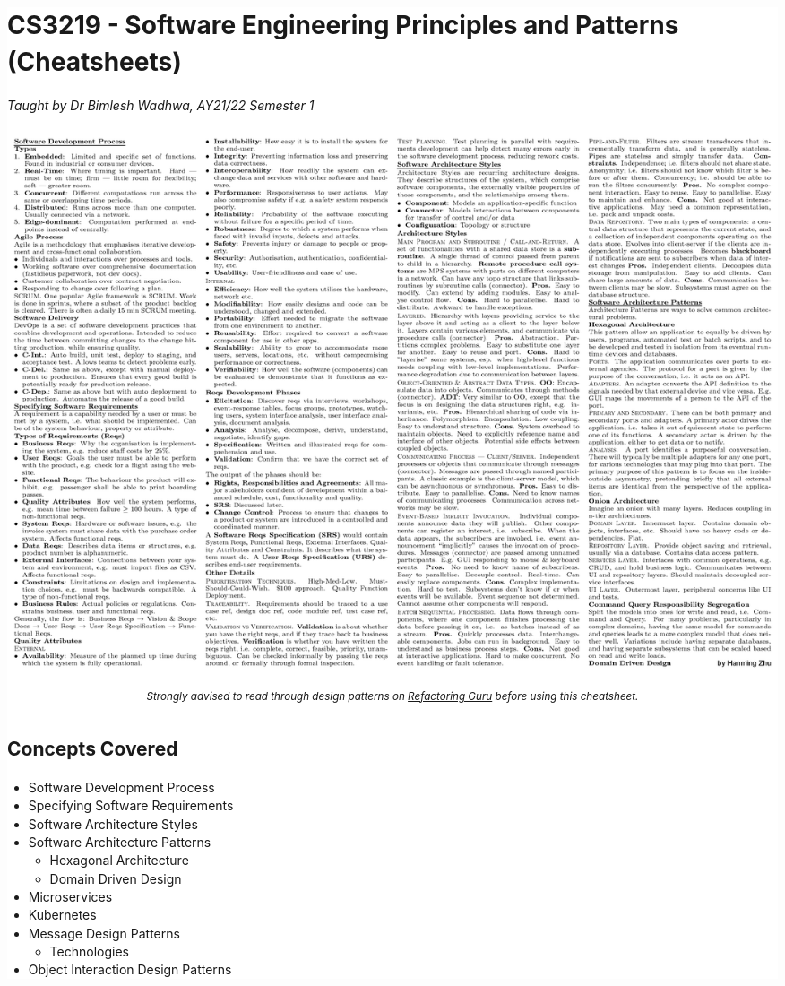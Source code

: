 

# CS3219 - Software Engineering Principles and Patterns (Cheatsheets)

_Taught by Dr Bimlesh Wadhwa, AY21/22 Semester 1_

<p align="center">
    <a href="CS3219 Cheatsheet.pdf" target="_blank">
        <img src="../docs/cs3219-img1.png" width="100%" alt="CS3219 Cheatsheet"/>
    </a>
</p>

<p align="center"><em><sup>Strongly advised to read through design patterns on <a href="https://refactoring.guru" target="_blank" rel="noopener noreferrer">Refactoring Guru</a> before using this cheatsheet.</sup></em></p>

## Concepts Covered

- Software Development Process
- Specifying Software Requirements
- Software Architecture Styles
- Software Architecture Patterns
  - Hexagonal Architecture
  - Domain Driven Design
- Microservices
- Kubernetes
- Message Design Patterns
  - Technologies
- Object Interaction Design Patterns
